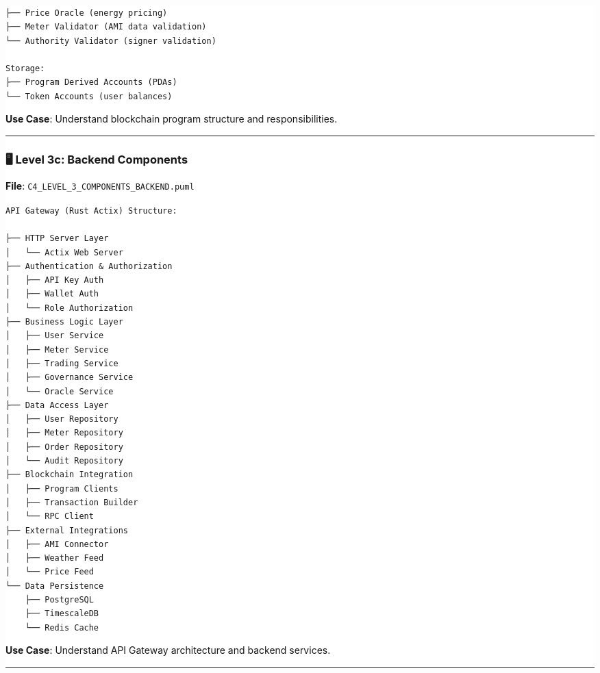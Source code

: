 ```
├── Price Oracle (energy pricing)
├── Meter Validator (AMI data validation)
└── Authority Validator (signer validation)

Storage:
├── Program Derived Accounts (PDAs)
└── Token Accounts (user balances)
```

**Use Case**: Understand blockchain program structure and responsibilities.

---

### 🖥️ Level 3c: Backend Components
**File**: `C4_LEVEL_3_COMPONENTS_BACKEND.puml`

```
API Gateway (Rust Actix) Structure:

├── HTTP Server Layer
│   └── Actix Web Server
├── Authentication & Authorization
│   ├── API Key Auth
│   ├── Wallet Auth
│   └── Role Authorization
├── Business Logic Layer
│   ├── User Service
│   ├── Meter Service
│   ├── Trading Service
│   ├── Governance Service
│   └── Oracle Service
├── Data Access Layer
│   ├── User Repository
│   ├── Meter Repository
│   ├── Order Repository
│   └── Audit Repository
├── Blockchain Integration
│   ├── Program Clients
│   ├── Transaction Builder
│   └── RPC Client
├── External Integrations
│   ├── AMI Connector
│   ├── Weather Feed
│   └── Price Feed
└── Data Persistence
    ├── PostgreSQL
    ├── TimescaleDB
    └── Redis Cache
```

**Use Case**: Understand API Gateway architecture and backend services.

---
